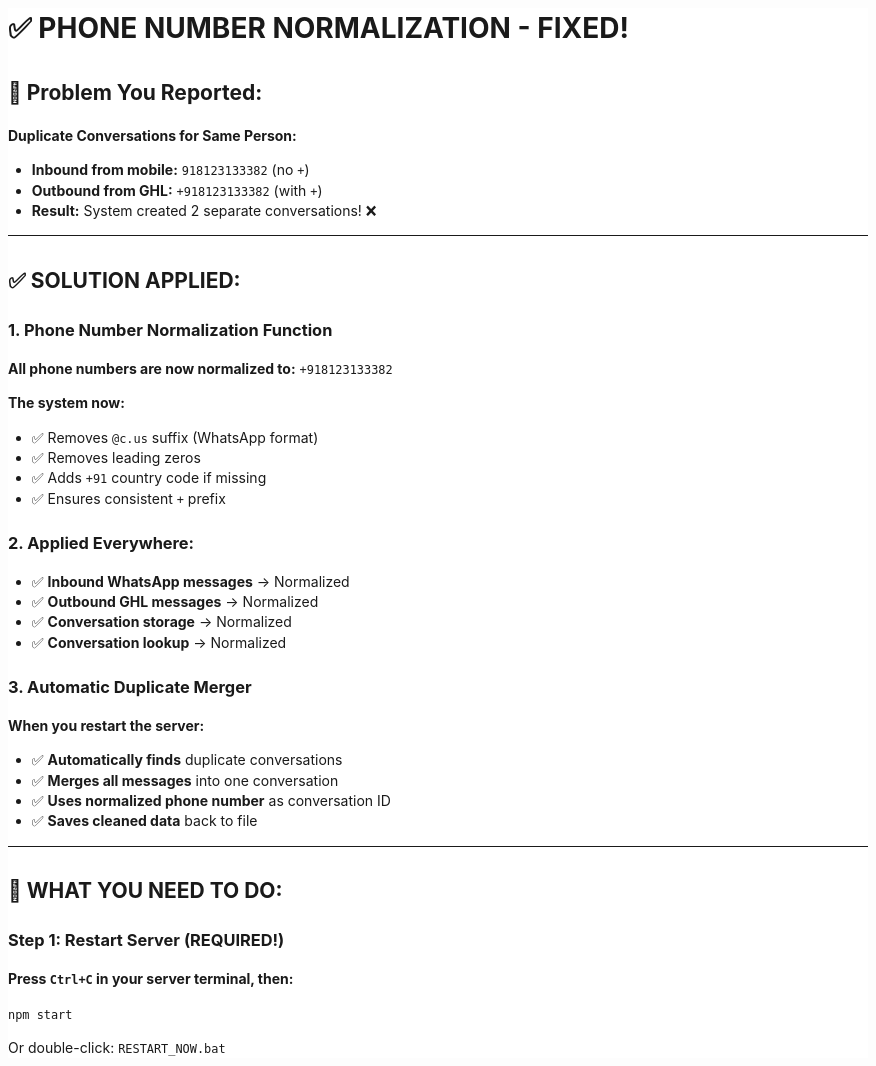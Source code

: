 # ✅ PHONE NUMBER NORMALIZATION - FIXED!

## 🔴 Problem You Reported:

**Duplicate Conversations for Same Person:**
- **Inbound from mobile:** `918123133382` (no `+`)
- **Outbound from GHL:** `+918123133382` (with `+`)
- **Result:** System created 2 separate conversations! ❌

---

## ✅ SOLUTION APPLIED:

### 1. Phone Number Normalization Function

**All phone numbers are now normalized to:** `+918123133382`

**The system now:**
- ✅ Removes `@c.us` suffix (WhatsApp format)
- ✅ Removes leading zeros
- ✅ Adds `+91` country code if missing
- ✅ Ensures consistent `+` prefix

### 2. Applied Everywhere:

- ✅ **Inbound WhatsApp messages** → Normalized
- ✅ **Outbound GHL messages** → Normalized
- ✅ **Conversation storage** → Normalized
- ✅ **Conversation lookup** → Normalized

### 3. Automatic Duplicate Merger

**When you restart the server:**
- ✅ **Automatically finds** duplicate conversations
- ✅ **Merges all messages** into one conversation
- ✅ **Uses normalized phone number** as conversation ID
- ✅ **Saves cleaned data** back to file

---

## 🚀 WHAT YOU NEED TO DO:

### Step 1: Restart Server (REQUIRED!)

**Press `Ctrl+C` in your server terminal, then:**

```bash
npm start
```

Or double-click: `RESTART_NOW.bat`
